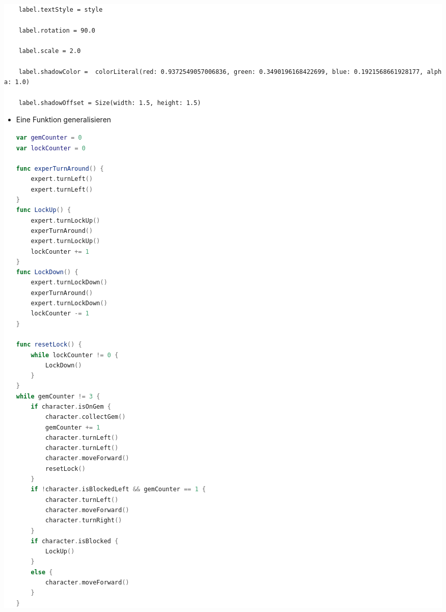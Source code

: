         label.textStyle = style
        
        label.rotation = 90.0
        
        label.scale = 2.0
        
        label.shadowColor =  colorLiteral(red: 0.9372549057006836, green: 0.3490196168422699, blue: 0.1921568661928177, alpha: 1.0)
        
        label.shadowOffset = Size(width: 1.5, height: 1.5)
        
- Eine Funktion generalisieren
    
    ```swift
    var gemCounter = 0
    var lockCounter = 0
    
    func experTurnAround() {
        expert.turnLeft()
        expert.turnLeft()
    }
    func LockUp() {
        expert.turnLockUp()
        experTurnAround()
        expert.turnLockUp()   
        lockCounter += 1
    }
    func LockDown() {
        expert.turnLockDown()
        experTurnAround()
        expert.turnLockDown()    
        lockCounter -= 1
    }
    
    func resetLock() {
        while lockCounter != 0 {
            LockDown()        
        }
    }
    while gemCounter != 3 {
        if character.isOnGem {
            character.collectGem()
            gemCounter += 1
            character.turnLeft()
            character.turnLeft()
            character.moveForward()
            resetLock()        
        }
        if !character.isBlockedLeft && gemCounter == 1 {
            character.turnLeft()
            character.moveForward()
            character.turnRight()
        }
        if character.isBlocked {
            LockUp()        
        }
        else {
            character.moveForward()
        }
    }
    ```